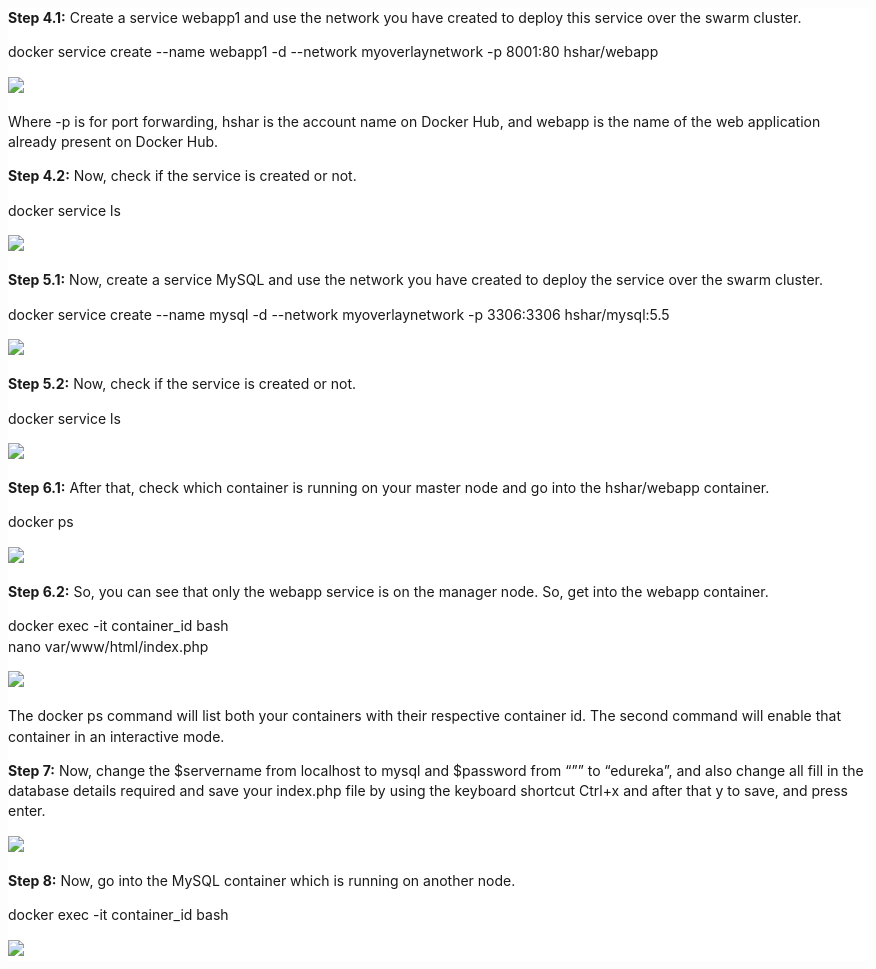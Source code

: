 **Step 4.1:** Create a service webapp1 and use the network you have created to deploy this service over the swarm cluster.

docker service create --name webapp1 -d --network myoverlaynetwork -p 8001:80 hshar/webapp

![](https://miro.medium.com/v2/resize:fit:1050/1*8iHJPGq6IikJB-jayvylwA.png)

Where -p is for port forwarding, hshar is the account name on Docker Hub, and webapp is the name of the web application already present on Docker Hub.

**Step 4.2:** Now, check if the service is created or not.

docker service ls

![](https://miro.medium.com/v2/resize:fit:1050/1*0QS8kum_126sKI9DukTD9Q.png)

**Step 5.1:** Now, create a service MySQL and use the network you have created to deploy the service over the swarm cluster.

docker service create --name mysql -d --network myoverlaynetwork -p 3306:3306 hshar/mysql:5.5

![](https://miro.medium.com/v2/resize:fit:1050/1*EL5QybcRtElYSiePTjkeOg.png)

**Step 5.2:** Now, check if the service is created or not.

docker service ls

![](https://miro.medium.com/v2/resize:fit:1050/1*O-M2kGQ8aWIiWI2HJNcYDw.png)

**Step 6.1:** After that, check which container is running on your master node and go into the hshar/webapp container.

docker ps

![](https://miro.medium.com/v2/resize:fit:1050/1*d2duVZ540y1MyrEXZJVU2Q.png)

**Step 6.2:** So, you can see that only the webapp service is on the manager node. So, get into the webapp container.

docker exec -it container_id bash   
nano var/www/html/index.php

![](https://miro.medium.com/v2/resize:fit:1050/1*a-DwVE-rabWfyQWpGrqVQQ.png)

The docker ps command will list both your containers with their respective container id. The second command will enable that container in an interactive mode.

**Step 7:** Now, change the $servername from localhost to mysql and $password from “”” to “edureka”, and also change all fill in the database details required and save your index.php file by using the keyboard shortcut Ctrl+x and after that y to save, and press enter.

![](https://miro.medium.com/v2/resize:fit:1050/1*PMwszNI2lF0IPP2rSStXOQ.png)

**Step 8:** Now, go into the MySQL container which is running on another node.

docker exec -it container_id bash

![](https://miro.medium.com/v2/resize:fit:1050/1*O5Ez0G7zPsIhalcWGEWpqA.png)
